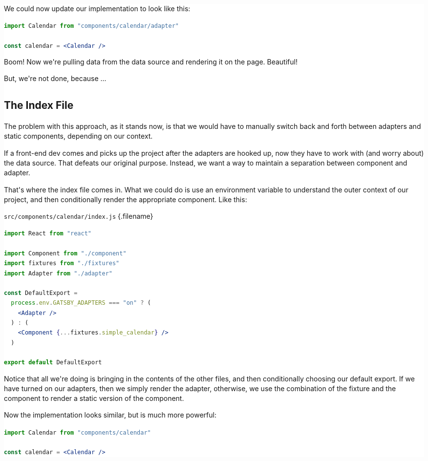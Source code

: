 We could now update our implementation to look like this:

```jsx
import Calendar from "components/calendar/adapter"

const calendar = <Calendar />
```

Boom! Now we're pulling data from the data source and rendering it on the page. Beautiful!

But, we're not done, because ...

## The Index File

The problem with this approach, as it stands now, is that we would have to manually switch back and forth between adapters and static components, depending on our context.

If a front-end dev comes and picks up the project after the adapters are hooked up, now they have to work with (and worry about) the data source. That defeats our original purpose. Instead, we want a way to maintain a separation between component and adapter.

That's where the index file comes in. What we could do is use an environment variable to understand the outer context of our project, and then conditionally render the appropriate component. Like this:

`src/components/calendar/index.js` {.filename}

```jsx
import React from "react"

import Component from "./component"
import fixtures from "./fixtures"
import Adapter from "./adapter"

const DefaultExport =
  process.env.GATSBY_ADAPTERS === "on" ? (
    <Adapter />
  ) : (
    <Component {...fixtures.simple_calendar} />
  )

export default DefaultExport
```

Notice that all we're doing is bringing in the contents of the other files, and then conditionally choosing our default export. If we have turned on our adapters, then we simply render the adapter, otherwise, we use the combination of the fixture and the component to render a static version of the component.

Now the implementation looks similar, but is much more powerful:

```jsx
import Calendar from "components/calendar"

const calendar = <Calendar />
```
